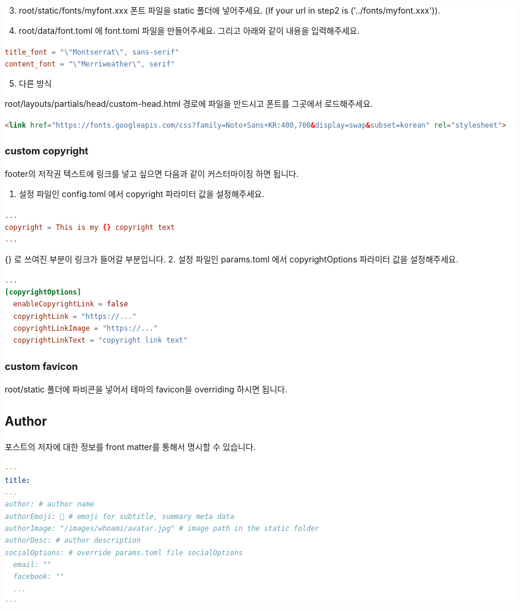 3. root/static/fonts/myfont.xxx 폰트 파일을 static 폴더에 넣어주세요. (If your url in step2 is ('../fonts/myfont.xxx')).

4. root/data/font.toml 에 font.toml 파일을 만들어주세요. 그리고 아래와 같이 내용을 입력해주세요.

```toml
title_font = "\"Montserrat\", sans-serif"
content_font = "\"Merriweather\", serif"
```

5. 다른 방식

root/layouts/partials/head/custom-head.html 경로에 파일을 만드시고 폰트를 그곳에서 로드해주세요.

```html
<link href="https://fonts.googleapis.com/css?family=Noto+Sans+KR:400,700&display=swap&subset=korean" rel="stylesheet">
```

### custom copyright

footer의 저작권 텍스트에 링크를 넣고 싶으면 다음과 같이 커스터마이징 하면 됩니다.

1. 설정 파일인 config.toml 에서 copyright 파라미터 값을 설정해주세요.
```toml
...
copyright = This is my {} copyright text
...
```
{} 로 쓰여진 부분이 링크가 들어갈 부분입니다.
2. 설정 파일인 params.toml 에서 copyrightOptions 파라미터 값을 설정해주세요.

```toml
...
[copyrightOptions]
  enableCopyrightLink = false
  copyrightLink = "https://..."
  copyrightLinkImage = "https://..."
  copyrightLinkText = "copyright link text"
```

### custom favicon

root/static 폴더에 파비콘을 넣어서 테마의 favicon을 overriding 하시면 됩니다.

## Author

포스트의 저자에 대한 정보를 front matter를 통해서 명시할 수 있습니다.

```yaml
---
title:
...
author: # author name
authorEmoji: 🤖 # emoji for subtitle, summary meta data
authorImage: "/images/whoami/avatar.jpg" # image path in the static folder
authorDesc: # author description
socialOptions: # override params.toml file socialOptions
  email: ""
  facebook: ""
  ...
---
```
